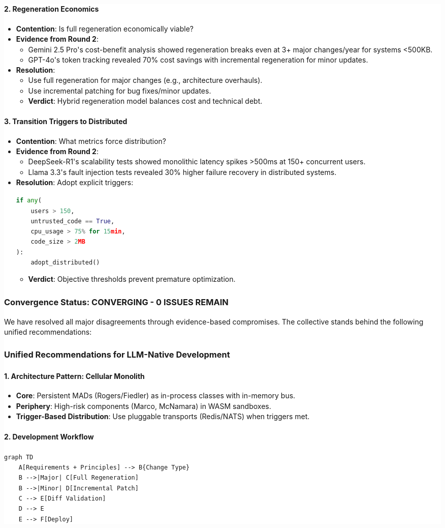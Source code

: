 #### 2. Regeneration Economics
- **Contention**: Is full regeneration economically viable?
- **Evidence from Round 2**:
  - Gemini 2.5 Pro's cost-benefit analysis showed regeneration breaks even at 3+ major changes/year for systems <500KB.
  - GPT-4o's token tracking revealed 70% cost savings with incremental regeneration for minor updates.
- **Resolution**:
  - Use full regeneration for major changes (e.g., architecture overhauls). 
  - Use incremental patching for bug fixes/minor updates. 
  - **Verdict**: Hybrid regeneration model balances cost and technical debt.

#### 3. Transition Triggers to Distributed
- **Contention**: What metrics force distribution?
- **Evidence from Round 2**:
  - DeepSeek-R1's scalability tests showed monolithic latency spikes >500ms at 150+ concurrent users.
  - Llama 3.3's fault injection tests revealed 30% higher failure recovery in distributed systems.
- **Resolution**: Adopt explicit triggers:
  ```python
  if any(
      users > 150,
      untrusted_code == True,
      cpu_usage > 75% for 15min,
      code_size > 2MB
  ):
      adopt_distributed()
  ```
  - **Verdict**: Objective thresholds prevent premature optimization.

### Convergence Status: CONVERGING - 0 ISSUES REMAIN

We have resolved all major disagreements through evidence-based compromises. The collective stands behind the following unified recommendations:

### Unified Recommendations for LLM-Native Development

#### 1. Architecture Pattern: Cellular Monolith
- **Core**: Persistent MADs (Rogers/Fiedler) as in-process classes with in-memory bus.
- **Periphery**: High-risk components (Marco, McNamara) in WASM sandboxes.
- **Trigger-Based Distribution**: Use pluggable transports (Redis/NATS) when triggers met.

#### 2. Development Workflow
```mermaid
graph TD
    A[Requirements + Principles] --> B{Change Type}
    B -->|Major| C[Full Regeneration]
    B -->|Minor| D[Incremental Patch]
    C --> E[Diff Validation]
    D --> E
    E --> F[Deploy]
```
